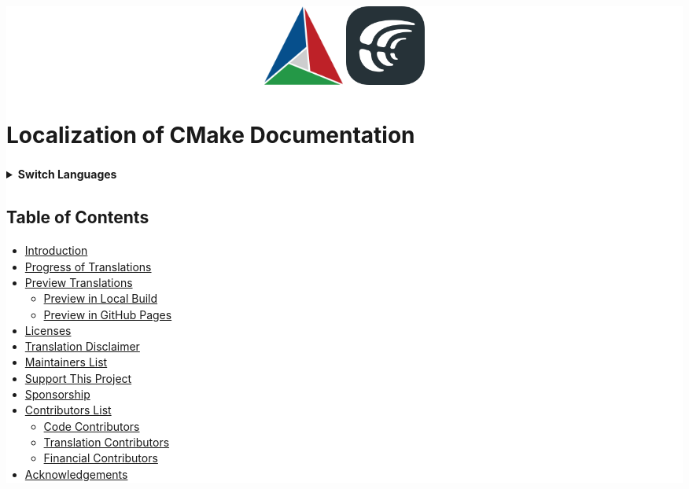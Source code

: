 <div align="center">
  <picture>
    <img width="100" height="100" src="docs/img/logo-cmake.svg">
  </picture>
  <picture>
    <source media="(prefers-color-scheme: dark)" srcset="docs/img/logo-crowdin-white.svg">
    <source media="(prefers-color-scheme: light)" srcset="docs/img/logo-crowdin-dark.svg">
    <img width="100" height="100" src="docs/img/logo-crowdin-dark.svg">
  </picture>
</div>

<h1 id="localization-of-cmake-documentation">
Localization of CMake Documentation
</h1>

<details><summary><strong>Switch Languages</strong></summary></details>

<h2 id="table-of-contents">
Table of Contents
</h2>

- <a href="#introduction">Introduction</a>
- <a href="#progress-of-translations">Progress of Translations</a>
- <a href="#preview-translations">Preview Translations</a>
  - <a href="#preview-in-local-build">Preview in Local Build</a>
  - <a href="#preview-in-gh-pages">Preview in GitHub Pages</a>
- <a href="#licenses">Licenses</a>
- <a href="#translation-disclaimer">Translation Disclaimer</a>
- <a href="#about-author">Maintainers List</a>
- <a href="#support-this-project">Support This Project</a>
- <a href="#sponsorship">Sponsorship</a>
- <a href="#contributors-list">Contributors List</a>
  - <a href="#code-contributors">Code Contributors</a>
  - <a href="#translation-contributors">Translation Contributors</a>
  - <a href="#financial-contributors">Financial Contributors</a>
- <a href="#acknowledgements">Acknowledgements</a>
